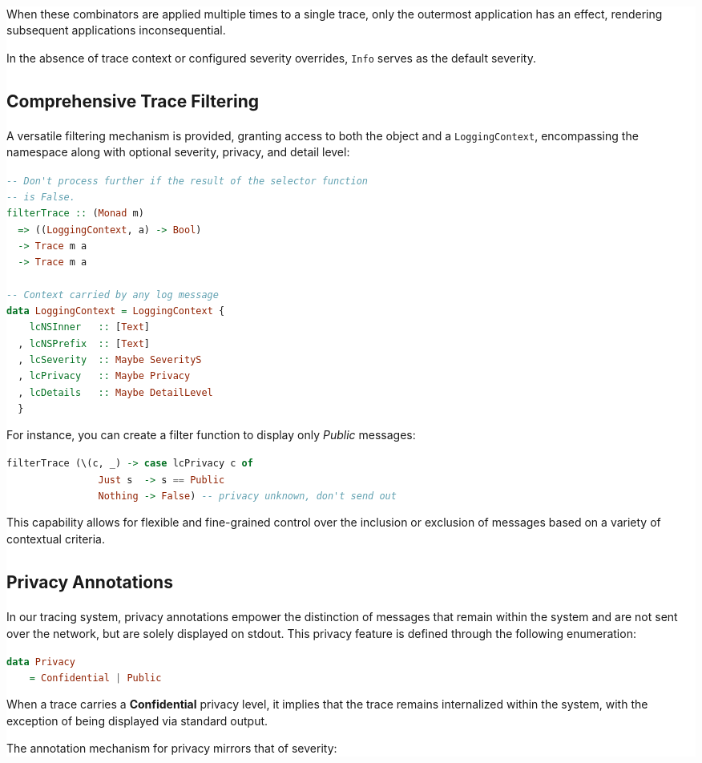 When these combinators are applied multiple times to a single trace, only the outermost application has an effect, rendering subsequent applications inconsequential.

In the absence of trace context or configured severity overrides, `Info` serves as the default severity.

## Comprehensive Trace Filtering

A versatile filtering mechanism is provided, granting access to both the object and a `LoggingContext`, encompassing the namespace along with optional severity, privacy, and detail level:

```haskell
-- Don't process further if the result of the selector function
-- is False.
filterTrace :: (Monad m)
  => ((LoggingContext, a) -> Bool)
  -> Trace m a
  -> Trace m a

-- Context carried by any log message
data LoggingContext = LoggingContext {
    lcNSInner   :: [Text]
  , lcNSPrefix  :: [Text]
  , lcSeverity  :: Maybe SeverityS
  , lcPrivacy   :: Maybe Privacy
  , lcDetails   :: Maybe DetailLevel
  }
```

For instance, you can create a filter function to display only _Public_ messages:

```haskell
filterTrace (\(c, _) -> case lcPrivacy c of
                Just s  -> s == Public
                Nothing -> False) -- privacy unknown, don't send out
```

This capability allows for flexible and fine-grained control over the inclusion or exclusion of messages based on a variety of contextual criteria.

## Privacy Annotations

In our tracing system, privacy annotations empower the distinction of messages that remain within the system and are not sent over the network, but are solely displayed on stdout. This privacy feature is defined through the following enumeration:

```haskell
data Privacy
    = Confidential | Public
```

When a trace carries a __Confidential__ privacy level, it implies that the trace remains internalized within the system, with the exception of being displayed via standard output.

The annotation mechanism for privacy mirrors that of severity:
